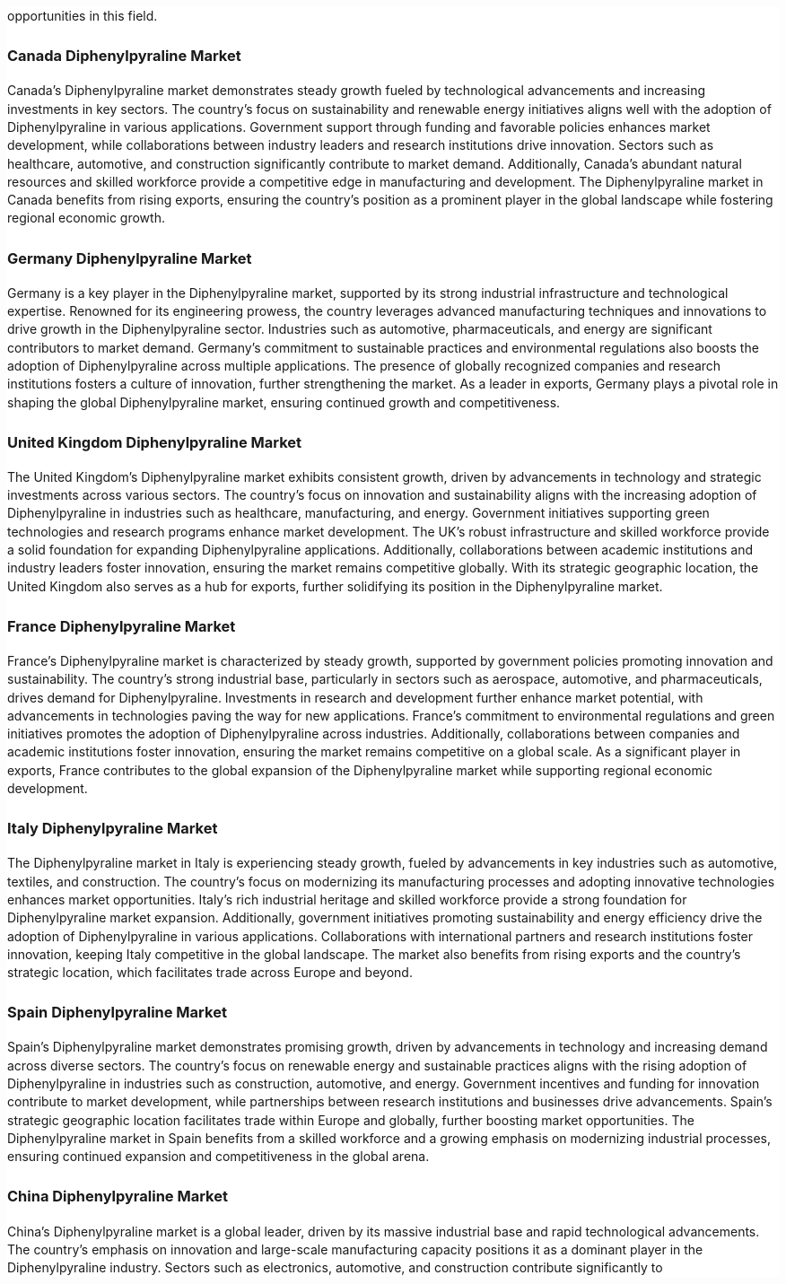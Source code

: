 opportunities in this field.</p><h3>Canada Diphenylpyraline Market</h3><p>Canada&rsquo;s Diphenylpyraline market demonstrates steady growth fueled by technological advancements and increasing investments in key sectors. The country&rsquo;s focus on sustainability and renewable energy initiatives aligns well with the adoption of Diphenylpyraline in various applications. Government support through funding and favorable policies enhances market development, while collaborations between industry leaders and research institutions drive innovation. Sectors such as healthcare, automotive, and construction significantly contribute to market demand. Additionally, Canada&rsquo;s abundant natural resources and skilled workforce provide a competitive edge in manufacturing and development. The Diphenylpyraline market in Canada benefits from rising exports, ensuring the country&rsquo;s position as a prominent player in the global landscape while fostering regional economic growth.</p><h3>Germany Diphenylpyraline Market</h3><p>Germany is a key player in the Diphenylpyraline market, supported by its strong industrial infrastructure and technological expertise. Renowned for its engineering prowess, the country leverages advanced manufacturing techniques and innovations to drive growth in the Diphenylpyraline sector. Industries such as automotive, pharmaceuticals, and energy are significant contributors to market demand. Germany&rsquo;s commitment to sustainable practices and environmental regulations also boosts the adoption of Diphenylpyraline across multiple applications. The presence of globally recognized companies and research institutions fosters a culture of innovation, further strengthening the market. As a leader in exports, Germany plays a pivotal role in shaping the global Diphenylpyraline market, ensuring continued growth and competitiveness.</p><h3>United Kingdom Diphenylpyraline Market</h3><p>The United Kingdom&rsquo;s Diphenylpyraline market exhibits consistent growth, driven by advancements in technology and strategic investments across various sectors. The country&rsquo;s focus on innovation and sustainability aligns with the increasing adoption of Diphenylpyraline in industries such as healthcare, manufacturing, and energy. Government initiatives supporting green technologies and research programs enhance market development. The UK&rsquo;s robust infrastructure and skilled workforce provide a solid foundation for expanding Diphenylpyraline applications. Additionally, collaborations between academic institutions and industry leaders foster innovation, ensuring the market remains competitive globally. With its strategic geographic location, the United Kingdom also serves as a hub for exports, further solidifying its position in the Diphenylpyraline market.</p><h3>France Diphenylpyraline Market</h3><p>France&rsquo;s Diphenylpyraline market is characterized by steady growth, supported by government policies promoting innovation and sustainability. The country&rsquo;s strong industrial base, particularly in sectors such as aerospace, automotive, and pharmaceuticals, drives demand for Diphenylpyraline. Investments in research and development further enhance market potential, with advancements in technologies paving the way for new applications. France&rsquo;s commitment to environmental regulations and green initiatives promotes the adoption of Diphenylpyraline across industries. Additionally, collaborations between companies and academic institutions foster innovation, ensuring the market remains competitive on a global scale. As a significant player in exports, France contributes to the global expansion of the Diphenylpyraline market while supporting regional economic development.</p><h3>Italy Diphenylpyraline Market</h3><p>The Diphenylpyraline market in Italy is experiencing steady growth, fueled by advancements in key industries such as automotive, textiles, and construction. The country&rsquo;s focus on modernizing its manufacturing processes and adopting innovative technologies enhances market opportunities. Italy&rsquo;s rich industrial heritage and skilled workforce provide a strong foundation for Diphenylpyraline market expansion. Additionally, government initiatives promoting sustainability and energy efficiency drive the adoption of Diphenylpyraline in various applications. Collaborations with international partners and research institutions foster innovation, keeping Italy competitive in the global landscape. The market also benefits from rising exports and the country&rsquo;s strategic location, which facilitates trade across Europe and beyond.</p><h3>Spain Diphenylpyraline Market</h3><p>Spain&rsquo;s Diphenylpyraline market demonstrates promising growth, driven by advancements in technology and increasing demand across diverse sectors. The country&rsquo;s focus on renewable energy and sustainable practices aligns with the rising adoption of Diphenylpyraline in industries such as construction, automotive, and energy. Government incentives and funding for innovation contribute to market development, while partnerships between research institutions and businesses drive advancements. Spain&rsquo;s strategic geographic location facilitates trade within Europe and globally, further boosting market opportunities. The Diphenylpyraline market in Spain benefits from a skilled workforce and a growing emphasis on modernizing industrial processes, ensuring continued expansion and competitiveness in the global arena.</p><h3>China Diphenylpyraline Market</h3><p>China&rsquo;s Diphenylpyraline market is a global leader, driven by its massive industrial base and rapid technological advancements. The country&rsquo;s emphasis on innovation and large-scale manufacturing capacity positions it as a dominant player in the Diphenylpyraline industry. Sectors such as electronics, automotive, and construction contribute significantly to